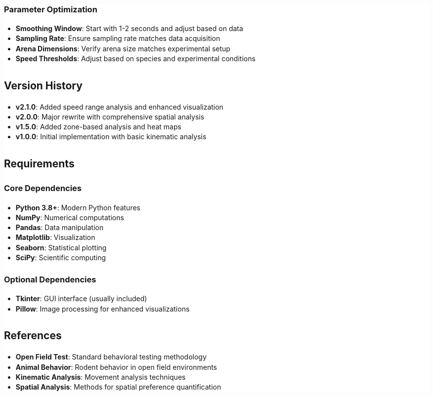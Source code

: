 ### Parameter Optimization

- **Smoothing Window**: Start with 1-2 seconds and adjust based on data
- **Sampling Rate**: Ensure sampling rate matches data acquisition
- **Arena Dimensions**: Verify arena size matches experimental setup
- **Speed Thresholds**: Adjust based on species and experimental conditions

## Version History

- **v2.1.0**: Added speed range analysis and enhanced visualization
- **v2.0.0**: Major rewrite with comprehensive spatial analysis
- **v1.5.0**: Added zone-based analysis and heat maps
- **v1.0.0**: Initial implementation with basic kinematic analysis

## Requirements

### Core Dependencies
- **Python 3.8+**: Modern Python features
- **NumPy**: Numerical computations
- **Pandas**: Data manipulation
- **Matplotlib**: Visualization
- **Seaborn**: Statistical plotting
- **SciPy**: Scientific computing

### Optional Dependencies
- **Tkinter**: GUI interface (usually included)
- **Pillow**: Image processing for enhanced visualizations

## References

- **Open Field Test**: Standard behavioral testing methodology
- **Animal Behavior**: Rodent behavior in open field environments
- **Kinematic Analysis**: Movement analysis techniques
- **Spatial Analysis**: Methods for spatial preference quantification
